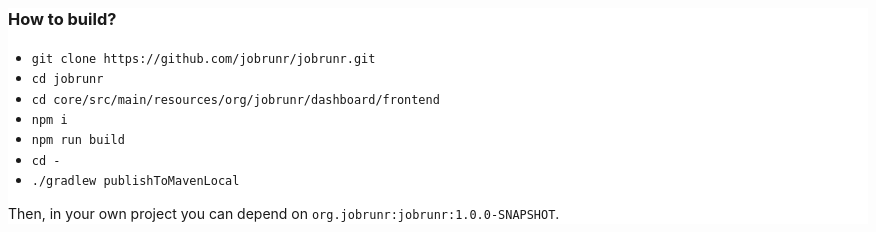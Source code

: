 ### How to build?
* `git clone https://github.com/jobrunr/jobrunr.git`
* `cd jobrunr`
* `cd core/src/main/resources/org/jobrunr/dashboard/frontend`
* `npm i`
* `npm run build`
* `cd -`
* `./gradlew publishToMavenLocal`

Then, in your own project you can depend on `org.jobrunr:jobrunr:1.0.0-SNAPSHOT`.
